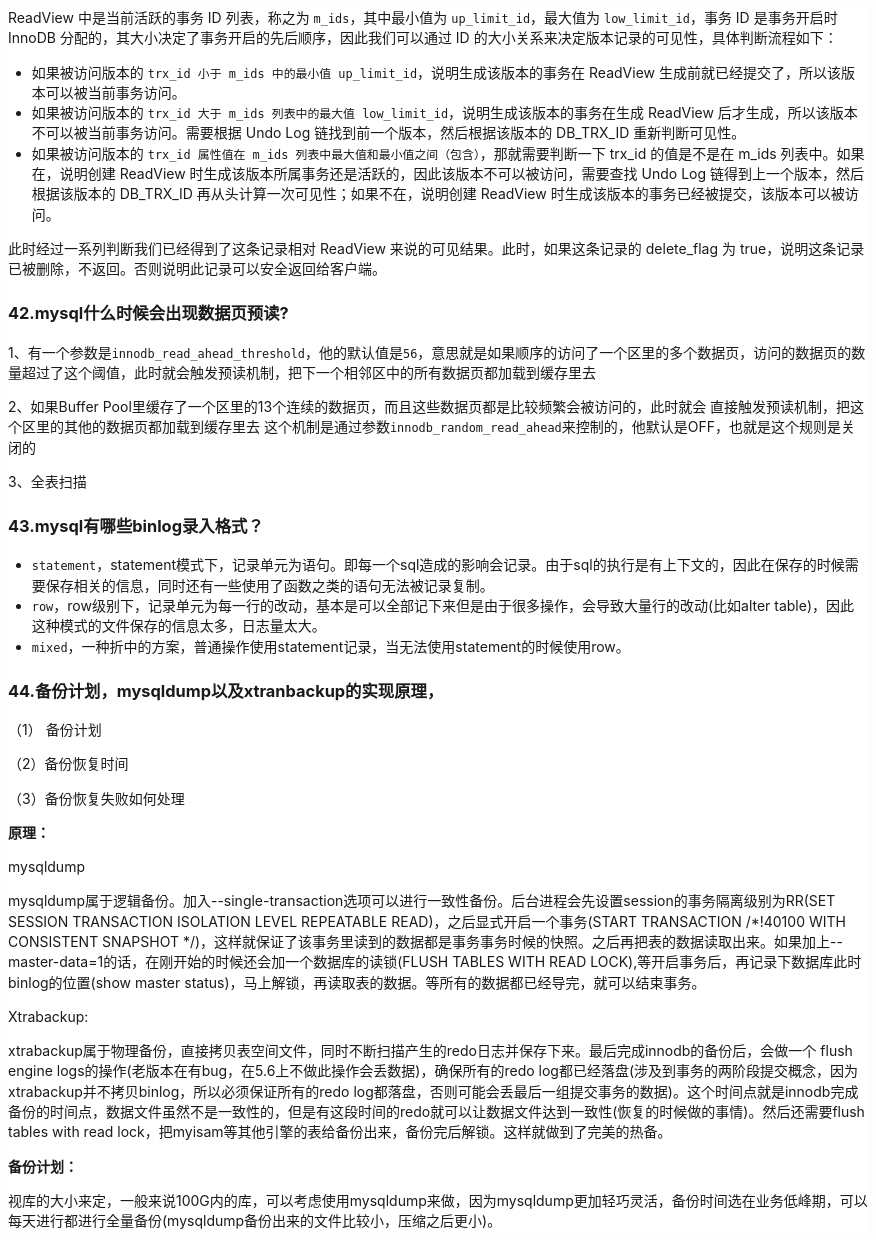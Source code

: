 ReadView 中是当前活跃的事务 ID 列表，称之为 `m_ids`，其中最小值为 `up_limit_id`，最大值为 `low_limit_id`，事务 ID 是事务开启时 InnoDB 分配的，其大小决定了事务开启的先后顺序，因此我们可以通过 ID 的大小关系来决定版本记录的可见性，具体判断流程如下：

- 如果被访问版本的 `trx_id 小于 m_ids 中的最小值 up_limit_id`，说明生成该版本的事务在 ReadView 生成前就已经提交了，所以该版本可以被当前事务访问。
- 如果被访问版本的 `trx_id 大于 m_ids 列表中的最大值 low_limit_id`，说明生成该版本的事务在生成 ReadView 后才生成，所以该版本不可以被当前事务访问。需要根据 Undo Log 链找到前一个版本，然后根据该版本的 DB_TRX_ID 重新判断可见性。
- 如果被访问版本的 `trx_id 属性值在 m_ids 列表中最大值和最小值之间（包含）`，那就需要判断一下 trx_id 的值是不是在 m_ids 列表中。如果在，说明创建 ReadView 时生成该版本所属事务还是活跃的，因此该版本不可以被访问，需要查找 Undo Log 链得到上一个版本，然后根据该版本的 DB_TRX_ID 再从头计算一次可见性；如果不在，说明创建 ReadView 时生成该版本的事务已经被提交，该版本可以被访问。

此时经过一系列判断我们已经得到了这条记录相对 ReadView 来说的可见结果。此时，如果这条记录的 delete_flag 为 true，说明这条记录已被删除，不返回。否则说明此记录可以安全返回给客户端。

### 42.**mysql什么时候会出现数据页预读?**

1、有一个参数是`innodb_read_ahead_threshold`，他的默认值是`56`，意思就是如果顺序的访问了一个区里的多个数据页，访问的数据页的数量超过了这个阈值，此时就会触发预读机制，把下一个相邻区中的所有数据页都加载到缓存里去

2、如果Buffer Pool里缓存了一个区里的13个连续的数据页，而且这些数据页都是比较频繁会被访问的，此时就会 直接触发预读机制，把这个区里的其他的数据页都加载到缓存里去 这个机制是通过参数`innodb_random_read_ahead`来控制的，他默认是OFF，也就是这个规则是关闭的

3、全表扫描

### 43.**mysql有哪些binlog录入格式？**

- `statement`，statement模式下，记录单元为语句。即每一个sql造成的影响会记录。由于sql的执行是有上下文的，因此在保存的时候需要保存相关的信息，同时还有一些使用了函数之类的语句无法被记录复制。
- `row`，row级别下，记录单元为每一行的改动，基本是可以全部记下来但是由于很多操作，会导致大量行的改动(比如alter table)，因此这种模式的文件保存的信息太多，日志量太大。
- `mixed`，一种折中的方案，普通操作使用statement记录，当无法使用statement的时候使用row。

### 44.**备份计划，mysqldump以及xtranbackup的实现原理，**

（1） 备份计划

（2）备份恢复时间

（3）备份恢复失败如何处理

**原理：**

mysqldump

mysqldump属于逻辑备份。加入--single-transaction选项可以进行一致性备份。后台进程会先设置session的事务隔离级别为RR(SET SESSION TRANSACTION ISOLATION LEVEL REPEATABLE READ)，之后显式开启一个事务(START TRANSACTION /*!40100 WITH CONSISTENT SNAPSHOT */)，这样就保证了该事务里读到的数据都是事务事务时候的快照。之后再把表的数据读取出来。如果加上--master-data=1的话，在刚开始的时候还会加一个数据库的读锁(FLUSH TABLES WITH READ LOCK),等开启事务后，再记录下数据库此时binlog的位置(show master status)，马上解锁，再读取表的数据。等所有的数据都已经导完，就可以结束事务。

Xtrabackup:

xtrabackup属于物理备份，直接拷贝表空间文件，同时不断扫描产生的redo日志并保存下来。最后完成innodb的备份后，会做一个 flush engine logs的操作(老版本在有bug，在5.6上不做此操作会丢数据)，确保所有的redo log都已经落盘(涉及到事务的两阶段提交概念，因为xtrabackup并不拷贝binlog，所以必须保证所有的redo log都落盘，否则可能会丢最后一组提交事务的数据)。这个时间点就是innodb完成备份的时间点，数据文件虽然不是一致性的，但是有这段时间的redo就可以让数据文件达到一致性(恢复的时候做的事情)。然后还需要flush tables with read lock，把myisam等其他引擎的表给备份出来，备份完后解锁。这样就做到了完美的热备。

**备份计划：**

视库的大小来定，一般来说100G内的库，可以考虑使用mysqldump来做，因为mysqldump更加轻巧灵活，备份时间选在业务低峰期，可以每天进行都进行全量备份(mysqldump备份出来的文件比较小，压缩之后更小)。
